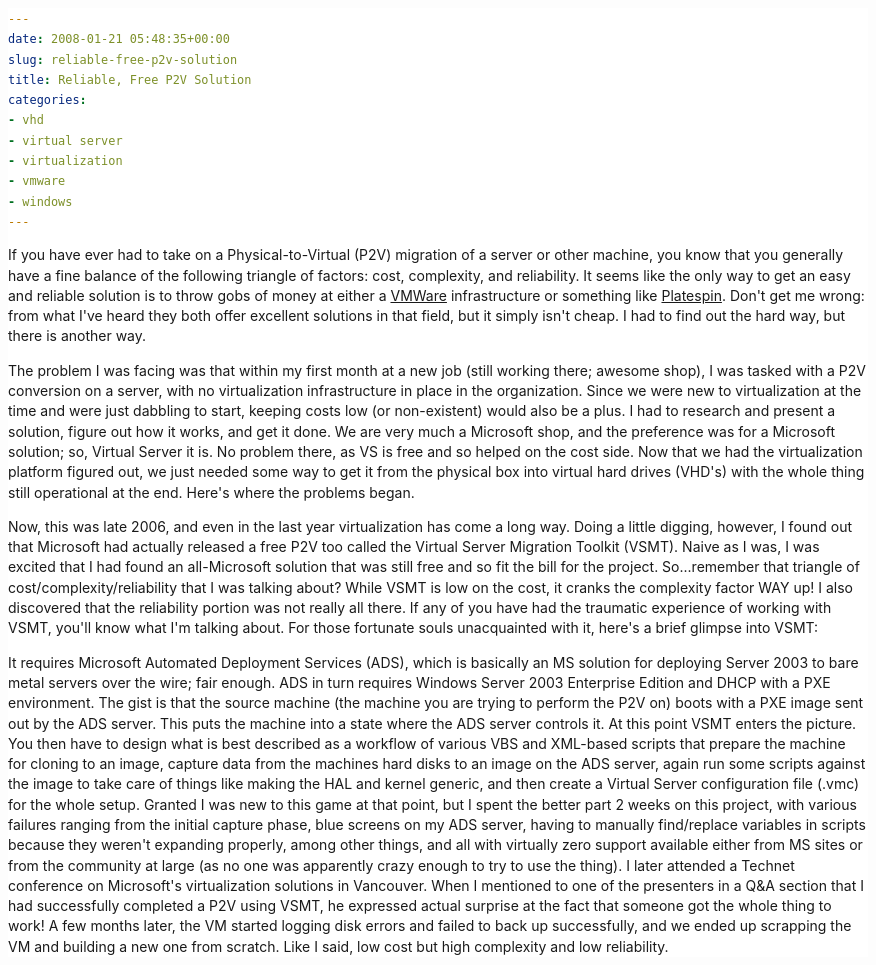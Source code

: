 ```yaml
---
date: 2008-01-21 05:48:35+00:00
slug: reliable-free-p2v-solution
title: Reliable, Free P2V Solution
categories:
- vhd
- virtual server
- virtualization
- vmware
- windows
---
```


If you have ever had to take on a Physical-to-Virtual (P2V) migration of a server or other machine, you know that you generally have a fine balance of the following triangle of factors: cost, complexity, and reliability. It seems like the only way to get an easy and reliable solution is to throw gobs of money at either a [VMWare](http://www.vmware.com) infrastructure or something like [Platespin](http://www.platespin.com/). Don't get me wrong: from what I've heard they both offer excellent solutions in that field, but it simply isn't cheap. I had to find out the hard way, but there is another way.



The problem I was facing was that within my first month at a new job (still working there; awesome shop), I was tasked with a P2V conversion on a server, with no virtualization infrastructure in place in the organization. Since we were new to virtualization at the time and were just dabbling to start, keeping costs low (or non-existent) would also be a plus. I had to research and present a solution, figure out how it works, and get it done. We are very much a Microsoft shop, and the preference was for a Microsoft solution; so, Virtual Server it is. No problem there, as VS is free and so helped on the cost side. Now that we had the virtualization platform figured out, we just needed some way to get it from the physical box into virtual hard drives (VHD's) with the whole thing still operational at the end. Here's where the problems began.

Now, this was late 2006, and even in the last year virtualization has come a long way. Doing a little digging, however, I found out that Microsoft had actually released a free P2V too called the Virtual Server Migration Toolkit (VSMT). Naive as I was, I was excited that I had found an all-Microsoft solution that was still free and so fit the bill for the project. So...remember that triangle of cost/complexity/reliability that I was talking about? While VSMT is low on the cost, it cranks the complexity factor WAY up! I also discovered that the reliability portion was not really all there. If any of you have had the traumatic experience of working with VSMT, you'll know what I'm talking about. For those fortunate souls unacquainted with it, here's a brief glimpse into VSMT:

It requires Microsoft Automated Deployment Services (ADS), which is basically an MS solution for deploying Server 2003 to bare metal servers over the wire; fair enough. ADS in turn requires Windows Server 2003 Enterprise Edition and DHCP with a PXE environment. The gist is that the source machine (the machine you are trying to perform the P2V on) boots with a PXE image sent out by the ADS server. This puts the machine into a state where the ADS server controls it. At this point VSMT enters the picture. You then have to design what is best described as a workflow of various VBS and XML-based scripts that prepare the machine for cloning to an image, capture data from the machines hard disks to an image on the ADS server, again run some scripts against the image to take care of things like making the HAL and kernel generic, and then create a Virtual Server configuration file (.vmc) for the whole setup. Granted I was new to this game at that point, but I spent the better part 2 weeks on this project, with various failures ranging from the initial capture phase, blue screens on my ADS server, having to manually find/replace variables in scripts because they weren't expanding properly, among other things, and all with virtually zero support available either from MS sites or from the community at large (as no one was apparently crazy enough to try to use the thing). I later attended a Technet conference on Microsoft's virtualization solutions in Vancouver. When I mentioned to one of the presenters in a Q&A section that I had successfully completed a P2V using VSMT, he expressed actual surprise at the fact that someone got the whole thing to work! A few months later, the VM started logging disk errors and failed to back up successfully, and we ended up scrapping the VM and building a new one from scratch. Like I said, low cost but high complexity and low reliability.

